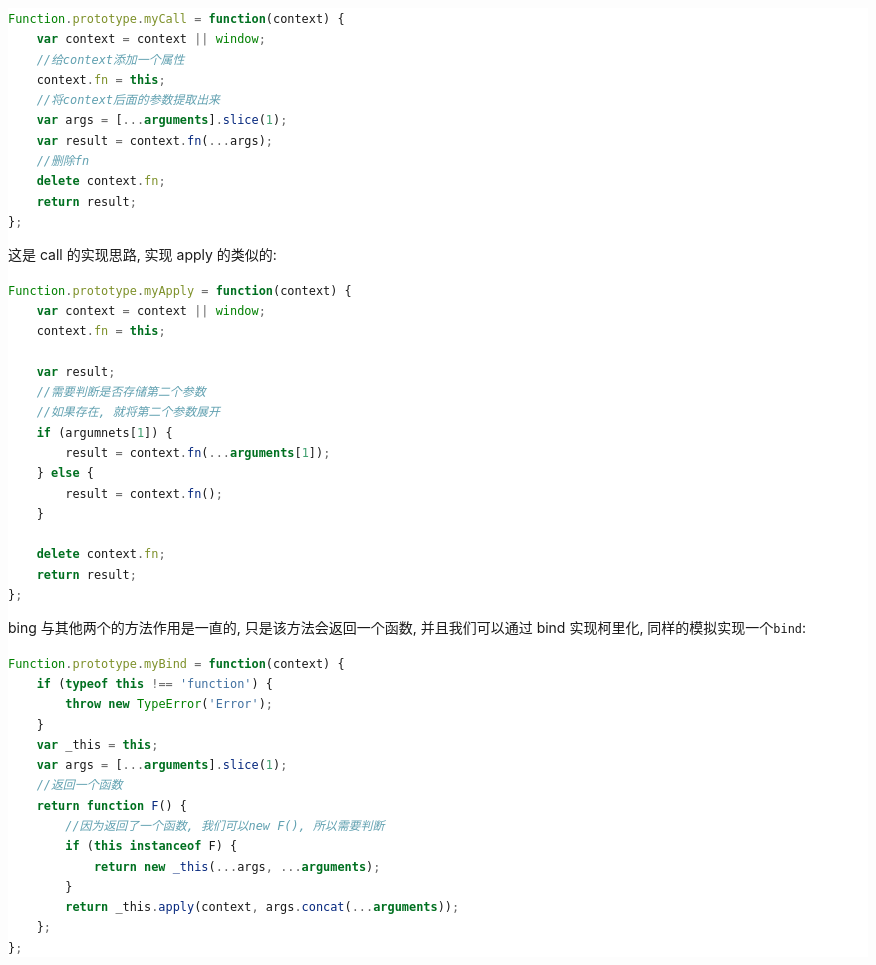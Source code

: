 ```js
Function.prototype.myCall = function(context) {
    var context = context || window;
    //给context添加一个属性
    context.fn = this;
    //将context后面的参数提取出来
    var args = [...arguments].slice(1);
    var result = context.fn(...args);
    //删除fn
    delete context.fn;
    return result;
};
```

这是 call 的实现思路, 实现 apply 的类似的:

```js
Function.prototype.myApply = function(context) {
    var context = context || window;
    context.fn = this;

    var result;
    //需要判断是否存储第二个参数
    //如果存在, 就将第二个参数展开
    if (argumnets[1]) {
        result = context.fn(...arguments[1]);
    } else {
        result = context.fn();
    }

    delete context.fn;
    return result;
};
```

bing 与其他两个的方法作用是一直的, 只是该方法会返回一个函数, 并且我们可以通过 bind 实现柯里化, 同样的模拟实现一个`bind`:

```js
Function.prototype.myBind = function(context) {
    if (typeof this !== 'function') {
        throw new TypeError('Error');
    }
    var _this = this;
    var args = [...arguments].slice(1);
    //返回一个函数
    return function F() {
        //因为返回了一个函数, 我们可以new F(), 所以需要判断
        if (this instanceof F) {
            return new _this(...args, ...arguments);
        }
        return _this.apply(context, args.concat(...arguments));
    };
};
```
